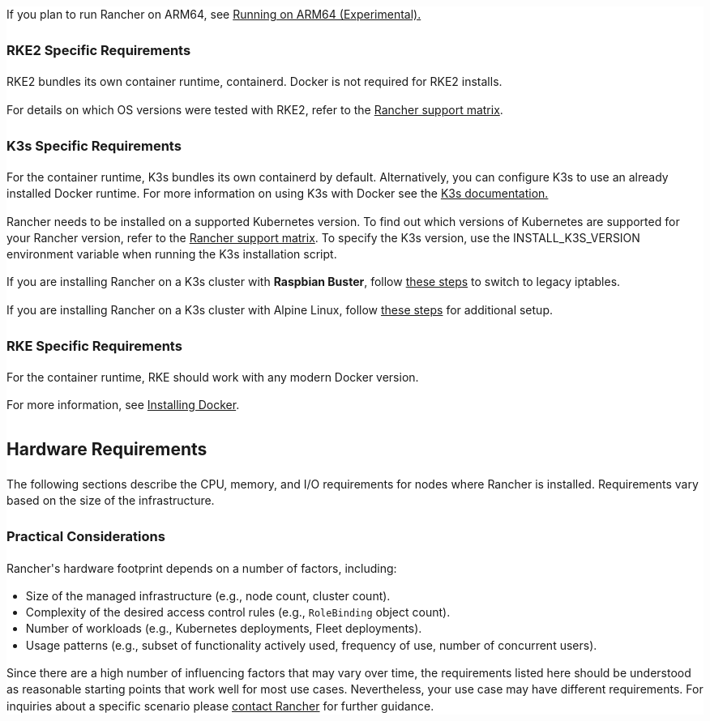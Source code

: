If you plan to run Rancher on ARM64, see [Running on ARM64 (Experimental).](../how-to-guides/advanced-user-guides/enable-experimental-features/rancher-on-arm64.md)

### RKE2 Specific Requirements

RKE2 bundles its own container runtime, containerd. Docker is not required for RKE2 installs.

For details on which OS versions were tested with RKE2, refer to the [Rancher support matrix](https://www.suse.com/suse-rancher/support-matrix/all-supported-versions).

### K3s Specific Requirements

For the container runtime, K3s bundles its own containerd by default. Alternatively, you can configure K3s to use an already installed Docker runtime. For more information on using K3s with Docker see the [K3s documentation.](https://docs.k3s.io/advanced#using-docker-as-the-container-runtime)

Rancher needs to be installed on a supported Kubernetes version. To find out which versions of Kubernetes are supported for your Rancher version, refer to the [Rancher support matrix](https://www.suse.com/suse-rancher/support-matrix/all-supported-versions/rancher-v2-6-10/). To specify the K3s version, use the INSTALL_K3S_VERSION environment variable when running the K3s installation script.

If you are installing Rancher on a K3s cluster with **Raspbian Buster**, follow [these steps](https://rancher.com/docs/k3s/latest/en/advanced/#enabling-legacy-iptables-on-raspbian-buster) to switch to legacy iptables.

If you are installing Rancher on a K3s cluster with Alpine Linux, follow [these steps](https://rancher.com/docs/k3s/latest/en/advanced/#additional-preparation-for-alpine-linux-setup) for additional setup.

### RKE Specific Requirements

For the container runtime, RKE should work with any modern Docker version.

For more information, see [Installing Docker](../getting-started/installation-and-upgrade/installation-requirements/install-docker.md).

## Hardware Requirements

The following sections describe the CPU, memory, and I/O requirements for nodes where Rancher is installed. Requirements vary based on the size of the infrastructure.

### Practical Considerations

Rancher's hardware footprint depends on a number of factors, including:

 - Size of the managed infrastructure (e.g., node count, cluster count).
 - Complexity of the desired access control rules (e.g., `RoleBinding` object count).
 - Number of workloads (e.g., Kubernetes deployments, Fleet deployments).
 - Usage patterns (e.g., subset of functionality actively used, frequency of use, number of concurrent users).

Since there are a high number of influencing factors that may vary over time, the requirements listed here should be understood as reasonable starting points that work well for most use cases. Nevertheless, your use case may have different requirements. For inquiries about a specific scenario please [contact Rancher](https://rancher.com/contact/) for further guidance.

